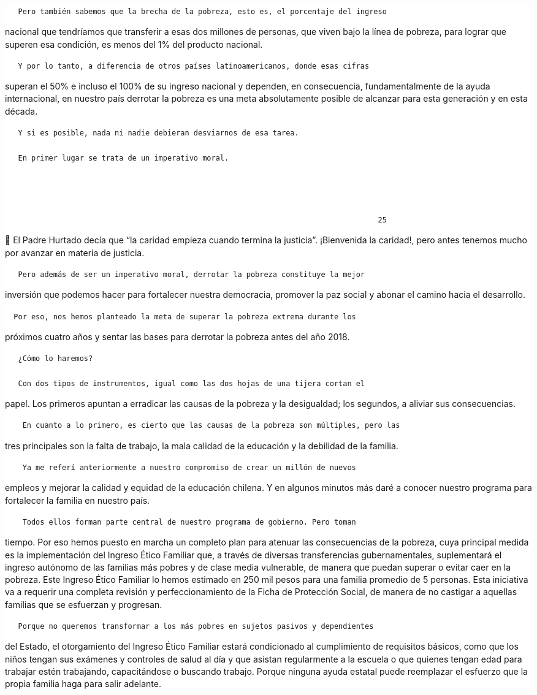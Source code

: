        Pero también sabemos que la brecha de la pobreza, esto es, el porcentaje del ingreso
nacional que tendríamos que transferir a esas dos millones de personas, que viven bajo la
línea de pobreza, para lograr que superen esa condición, es menos del 1% del producto
nacional.

       Y por lo tanto, a diferencia de otros países latinoamericanos, donde esas cifras
superan el 50% e incluso el 100% de su ingreso nacional y dependen, en consecuencia,
fundamentalmente de la ayuda internacional, en nuestro país derrotar la pobreza es una
meta absolutamente posible de alcanzar para esta generación y en esta década.

       Y si es posible, nada ni nadie debieran desviarnos de esa tarea.

       En primer lugar se trata de un imperativo moral.




                                                                                         25
       El Padre Hurtado decía que “la caridad empieza cuando termina la justicia”.
¡Bienvenida la caridad!, pero antes tenemos mucho por avanzar en materia de justicia.

       Pero además de ser un imperativo moral, derrotar la pobreza constituye la mejor
inversión que podemos hacer para fortalecer nuestra democracia, promover la paz social y
abonar el camino hacia el desarrollo.

      Por eso, nos hemos planteado la meta de superar la pobreza extrema durante los
próximos cuatro años y sentar las bases para derrotar la pobreza antes del año 2018.

       ¿Cómo lo haremos?

       Con dos tipos de instrumentos, igual como las dos hojas de una tijera cortan el
papel. Los primeros apuntan a erradicar las causas de la pobreza y la desigualdad; los
segundos, a aliviar sus consecuencias.

        En cuanto a lo primero, es cierto que las causas de la pobreza son múltiples, pero las
tres principales son la falta de trabajo, la mala calidad de la educación y la debilidad de la
familia.

        Ya me referí anteriormente a nuestro compromiso de crear un millón de nuevos
empleos y mejorar la calidad y equidad de la educación chilena. Y en algunos minutos más
daré a conocer nuestro programa para fortalecer la familia en nuestro país.

        Todos ellos forman parte central de nuestro programa de gobierno. Pero toman
tiempo. Por eso hemos puesto en marcha un completo plan para atenuar las consecuencias
de la pobreza, cuya principal medida es la implementación del Ingreso Ético Familiar que, a
través de diversas transferencias gubernamentales, suplementará el ingreso autónomo de las
familias más pobres y de clase media vulnerable, de manera que puedan superar o evitar
caer en la pobreza. Este Ingreso Ético Familiar lo hemos estimado en 250 mil pesos para
una familia promedio de 5 personas. Esta iniciativa va a requerir una completa revisión y
perfeccionamiento de la Ficha de Protección Social, de manera de no castigar a aquellas
familias que se esfuerzan y progresan.

       Porque no queremos transformar a los más pobres en sujetos pasivos y dependientes
del Estado, el otorgamiento del Ingreso Ético Familiar estará condicionado al cumplimiento
de requisitos básicos, como que los niños tengan sus exámenes y controles de salud al día y
que asistan regularmente a la escuela o que quienes tengan edad para trabajar estén
trabajando, capacitándose o buscando trabajo. Porque ninguna ayuda estatal puede
reemplazar el esfuerzo que la propia familia haga para salir adelante.
